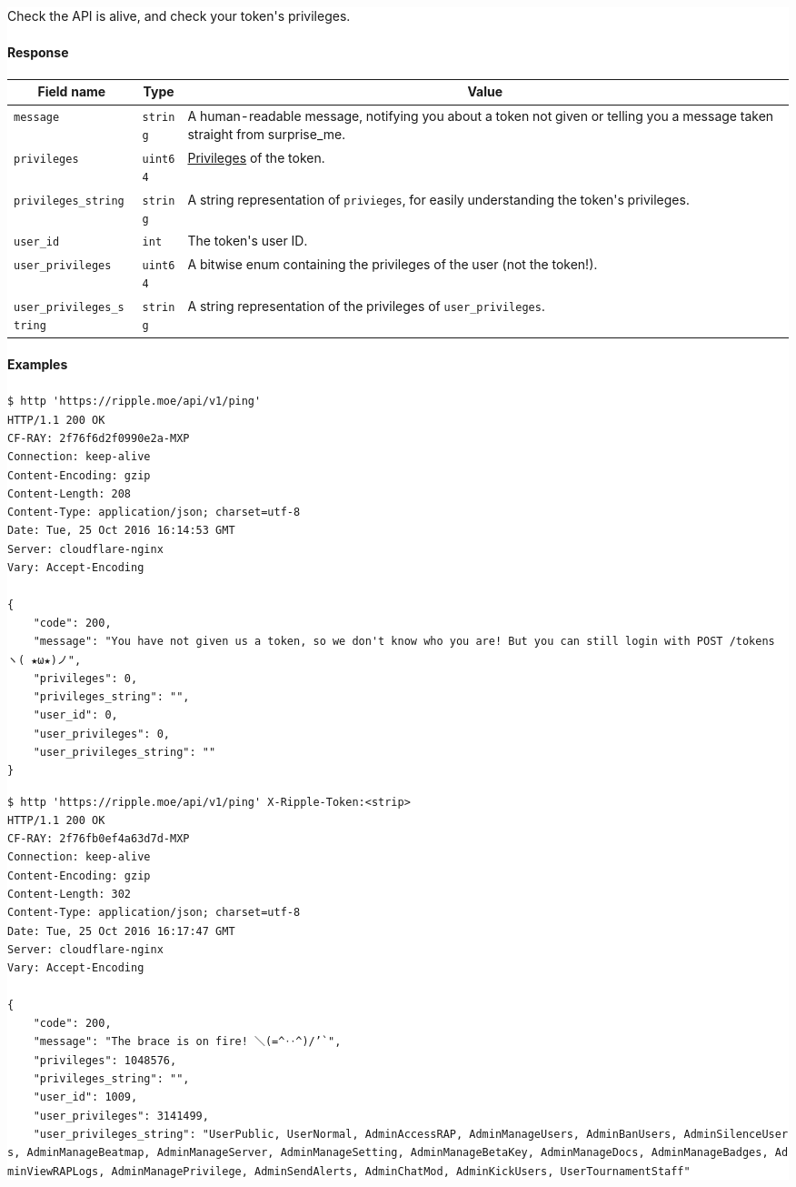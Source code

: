 Check the API is alive, and check your token's privileges.

#### Response

Field name     | Type     | Value
---------------|----------|-----------------------------------------------------------------
`message`      | `string` | A human-readable message, notifying you about a token not given or telling you a message taken straight from surprise_me.
`privileges`   | `uint64` | [Privileges](appendix#privileges) of the token.
`privileges_string` | `string` | A string representation of `privieges`, for easily understanding the token's privileges.
`user_id`      | `int`    | The token's user ID.
`user_privileges` | `uint64` | A bitwise enum containing the privileges of the user (not the token!).
`user_privileges_string` | `string` | A string representation of the privileges of `user_privileges`.

#### Examples

```http
$ http 'https://ripple.moe/api/v1/ping'
HTTP/1.1 200 OK
CF-RAY: 2f76f6d2f0990e2a-MXP
Connection: keep-alive
Content-Encoding: gzip
Content-Length: 208
Content-Type: application/json; charset=utf-8
Date: Tue, 25 Oct 2016 16:14:53 GMT
Server: cloudflare-nginx
Vary: Accept-Encoding

{
    "code": 200,
    "message": "You have not given us a token, so we don't know who you are! But you can still login with POST /tokens ヽ( ★ω★)ノ",
    "privileges": 0,
    "privileges_string": "",
    "user_id": 0,
    "user_privileges": 0,
    "user_privileges_string": ""
}
```

```http
$ http 'https://ripple.moe/api/v1/ping' X-Ripple-Token:<strip>
HTTP/1.1 200 OK
CF-RAY: 2f76fb0ef4a63d7d-MXP
Connection: keep-alive
Content-Encoding: gzip
Content-Length: 302
Content-Type: application/json; charset=utf-8
Date: Tue, 25 Oct 2016 16:17:47 GMT
Server: cloudflare-nginx
Vary: Accept-Encoding

{
    "code": 200,
    "message": "The brace is on fire! ＼(=^‥^)/’`",
    "privileges": 1048576,
    "privileges_string": "",
    "user_id": 1009,
    "user_privileges": 3141499,
    "user_privileges_string": "UserPublic, UserNormal, AdminAccessRAP, AdminManageUsers, AdminBanUsers, AdminSilenceUsers, AdminManageBeatmap, AdminManageServer, AdminManageSetting, AdminManageBetaKey, AdminManageDocs, AdminManageBadges, AdminViewRAPLogs, AdminManagePrivilege, AdminSendAlerts, AdminChatMod, AdminKickUsers, UserTournamentStaff"
```